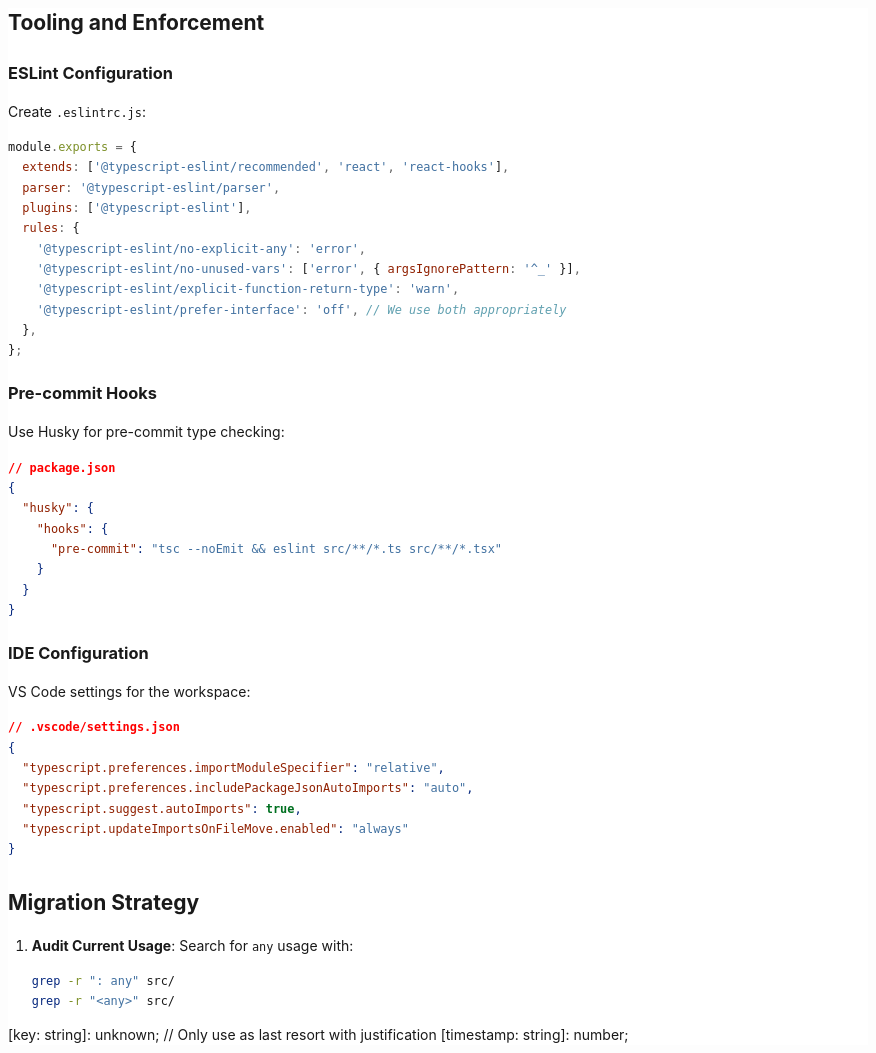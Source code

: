 ## Tooling and Enforcement

### ESLint Configuration

Create `.eslintrc.js`:

```javascript
module.exports = {
  extends: ['@typescript-eslint/recommended', 'react', 'react-hooks'],
  parser: '@typescript-eslint/parser',
  plugins: ['@typescript-eslint'],
  rules: {
    '@typescript-eslint/no-explicit-any': 'error',
    '@typescript-eslint/no-unused-vars': ['error', { argsIgnorePattern: '^_' }],
    '@typescript-eslint/explicit-function-return-type': 'warn',
    '@typescript-eslint/prefer-interface': 'off', // We use both appropriately
  },
};
```

### Pre-commit Hooks

Use Husky for pre-commit type checking:

```json
// package.json
{
  "husky": {
    "hooks": {
      "pre-commit": "tsc --noEmit && eslint src/**/*.ts src/**/*.tsx"
    }
  }
}
```

### IDE Configuration

VS Code settings for the workspace:

```json
// .vscode/settings.json
{
  "typescript.preferences.importModuleSpecifier": "relative",
  "typescript.preferences.includePackageJsonAutoImports": "auto",
  "typescript.suggest.autoImports": true,
  "typescript.updateImportsOnFileMove.enabled": "always"
}
```

## Migration Strategy

1. **Audit Current Usage**: Search for `any` usage with:
   ```bash
   grep -r ": any" src/
   grep -r "<any>" src/
   ```


  [key: string]: unknown;  // Only use as last resort with justification
  [timestamp: string]: number;